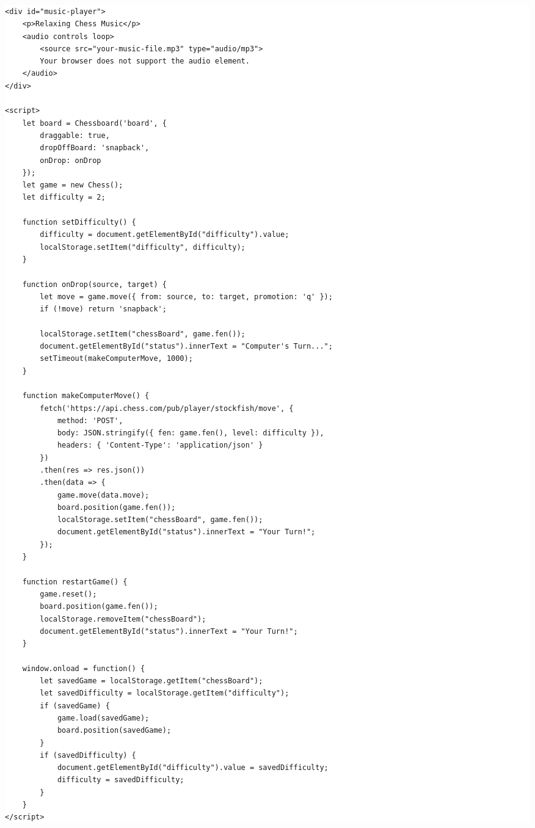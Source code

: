     <div id="music-player">
        <p>Relaxing Chess Music</p>
        <audio controls loop>
            <source src="your-music-file.mp3" type="audio/mp3">
            Your browser does not support the audio element.
        </audio>
    </div>

    <script>
        let board = Chessboard('board', {
            draggable: true,
            dropOffBoard: 'snapback',
            onDrop: onDrop
        });
        let game = new Chess();
        let difficulty = 2;

        function setDifficulty() {
            difficulty = document.getElementById("difficulty").value;
            localStorage.setItem("difficulty", difficulty);
        }

        function onDrop(source, target) {
            let move = game.move({ from: source, to: target, promotion: 'q' });
            if (!move) return 'snapback';

            localStorage.setItem("chessBoard", game.fen());
            document.getElementById("status").innerText = "Computer's Turn...";
            setTimeout(makeComputerMove, 1000);
        }

        function makeComputerMove() {
            fetch('https://api.chess.com/pub/player/stockfish/move', {
                method: 'POST',
                body: JSON.stringify({ fen: game.fen(), level: difficulty }),
                headers: { 'Content-Type': 'application/json' }
            })
            .then(res => res.json())
            .then(data => {
                game.move(data.move);
                board.position(game.fen());
                localStorage.setItem("chessBoard", game.fen());
                document.getElementById("status").innerText = "Your Turn!";
            });
        }

        function restartGame() {
            game.reset();
            board.position(game.fen());
            localStorage.removeItem("chessBoard");
            document.getElementById("status").innerText = "Your Turn!";
        }

        window.onload = function() {
            let savedGame = localStorage.getItem("chessBoard");
            let savedDifficulty = localStorage.getItem("difficulty");
            if (savedGame) {
                game.load(savedGame);
                board.position(savedGame);
            }
            if (savedDifficulty) {
                document.getElementById("difficulty").value = savedDifficulty;
                difficulty = savedDifficulty;
            }
        }
    </script>
</body>